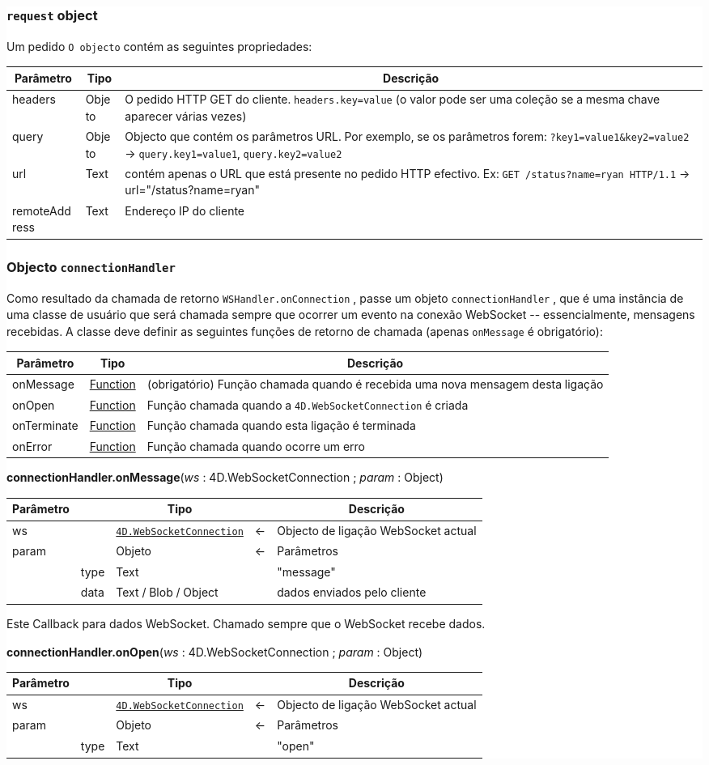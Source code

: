 ### `request` object

Um pedido `O objecto` contém as seguintes propriedades:

| Parâmetro     | Tipo   | Descrição                                                                                                                                             |
| ------------- | ------ | ----------------------------------------------------------------------------------------------------------------------------------------------------- |
| headers       | Objeto | O pedido HTTP GET do cliente. `headers.key=value` (o valor pode ser uma coleção se a mesma chave aparecer várias vezes)                               |
| query         | Objeto | Objecto que contém os parâmetros URL. Por exemplo, se os parâmetros forem: `?key1=value1&key2=value2` -> `query.key1=value1`, `query.key2=value2` |
| url           | Text   | contém apenas o URL que está presente no pedido HTTP efectivo. Ex: `GET /status?name=ryan HTTP/1.1` -> url="/status?name=ryan"                        |
| remoteAddress | Text   | Endereço IP do cliente                                                                                                                                |


### Objecto `connectionHandler`

Como resultado da chamada de retorno `WSHandler.onConnection` , passe um objeto `connectionHandler` , que é uma instância de uma classe de usuário que será chamada sempre que ocorrer um evento na conexão WebSocket -- essencialmente, mensagens recebidas. A classe deve definir as seguintes funções de retorno de chamada (apenas `onMessage` é obrigatório):

| Parâmetro   | Tipo                         | Descrição                                                                      |
| ----------- | ---------------------------- | ------------------------------------------------------------------------------ |
| onMessage   | [Function](FunctionClass.md) | (obrigatório) Função chamada quando é recebida uma nova mensagem desta ligação |
| onOpen      | [Function](FunctionClass.md) | Função chamada quando a `4D.WebSocketConnection` é criada                      |
| onTerminate | [Function](FunctionClass.md) | Função chamada quando esta ligação é terminada                                 |
| onError     | [Function](FunctionClass.md) | Função chamada quando ocorre um erro                                           |


**connectionHandler.onMessage**(*ws* : 4D.WebSocketConnection ; *param* : Object)

| Parâmetro |      | Tipo                                                    |    | Descrição                           |
| --------- | ---- | ------------------------------------------------------- |:--:| ----------------------------------- |
| ws        |      | [`4D.WebSocketConnection`](WebSocketConnectionClass.md) | <- | Objecto de ligação WebSocket actual |
| param     |      | Objeto                                                  | <- | Parâmetros                          |
|           | type | Text                                                    |    | "message"                           |
|           | data | Text / Blob / Object                                    |    | dados enviados pelo cliente         |

Este Callback para dados WebSocket. Chamado sempre que o WebSocket recebe dados.


**connectionHandler.onOpen**(*ws* : 4D.WebSocketConnection ; *param* : Object)

| Parâmetro |      | Tipo                                                    |    | Descrição                           |
| --------- | ---- | ------------------------------------------------------- |:--:| ----------------------------------- |
| ws        |      | [`4D.WebSocketConnection`](WebSocketConnectionClass.md) | <- | Objecto de ligação WebSocket actual |
| param     |      | Objeto                                                  | <- | Parâmetros                          |
|           | type | Text                                                    |    | "open"                              |
